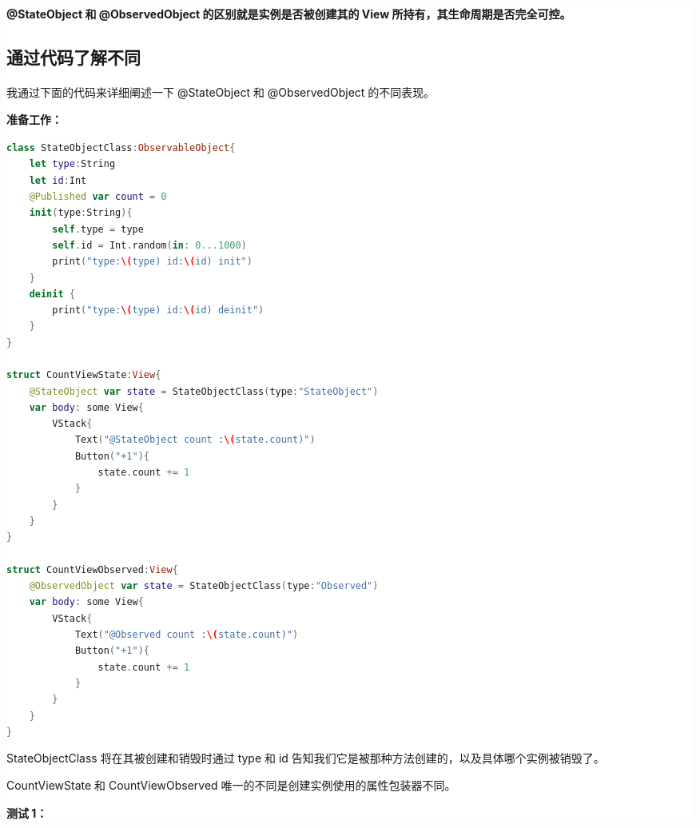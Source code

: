 **@StateObject 和 @ObservedObject 的区别就是实例是否被创建其的 View 所持有，其生命周期是否完全可控。**

## 通过代码了解不同 ##

我通过下面的代码来详细阐述一下 @StateObject 和 @ObservedObject 的不同表现。

**准备工作：**

```swift
class StateObjectClass:ObservableObject{
    let type:String
    let id:Int
    @Published var count = 0
    init(type:String){
        self.type = type
        self.id = Int.random(in: 0...1000)
        print("type:\(type) id:\(id) init")
    }
    deinit {
        print("type:\(type) id:\(id) deinit")
    }
}

struct CountViewState:View{
    @StateObject var state = StateObjectClass(type:"StateObject")
    var body: some View{
        VStack{
            Text("@StateObject count :\(state.count)")
            Button("+1"){
                state.count += 1
            }
        }
    }
}

struct CountViewObserved:View{
    @ObservedObject var state = StateObjectClass(type:"Observed")
    var body: some View{
        VStack{
            Text("@Observed count :\(state.count)")
            Button("+1"){
                state.count += 1
            }
        }
    }
}
```

StateObjectClass 将在其被创建和销毁时通过 type 和 id 告知我们它是被那种方法创建的，以及具体哪个实例被销毁了。

CountViewState 和 CountViewObserved 唯一的不同是创建实例使用的属性包装器不同。

**测试 1：**

